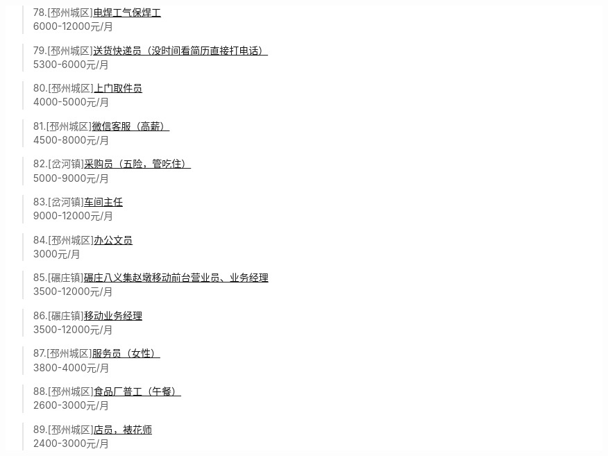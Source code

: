 >78.[邳州城区][电焊工气保焊工](https://www.pizhouzhipin.com/job/1404)<br>
>6000-12000元/月

>79.[邳州城区][送货快递员（没时间看简历直接打电话）](https://www.pizhouzhipin.com/job/37279)<br>
>5300-6000元/月

>80.[邳州城区][上门取件员](https://www.pizhouzhipin.com/job/37718)<br>
>4000-5000元/月

>81.[邳州城区][微信客服（高薪）](https://www.pizhouzhipin.com/job/39119)<br>
>4500-8000元/月

>82.[岔河镇][采购员（五险，管吃住）](https://www.pizhouzhipin.com/job/23256)<br>
>5000-9000元/月

>83.[岔河镇][车间主任](https://www.pizhouzhipin.com/job/25193)<br>
>9000-12000元/月

>84.[邳州城区][办公文员](https://www.pizhouzhipin.com/job/40404)<br>
>3000元/月

>85.[碾庄镇][碾庄八义集赵墩移动前台营业员、业务经理](https://www.pizhouzhipin.com/job/40300)<br>
>3500-12000元/月

>86.[碾庄镇][移动业务经理](https://www.pizhouzhipin.com/job/40503)<br>
>3500-12000元/月

>87.[邳州城区][服务员（女性）](https://www.pizhouzhipin.com/job/40316)<br>
>3800-4000元/月

>88.[邳州城区][食品厂普工（午餐）](https://www.pizhouzhipin.com/job/40290)<br>
>2600-3000元/月

>89.[邳州城区][店员，裱花师](https://www.pizhouzhipin.com/job/40482)<br>
>2400-3000元/月

